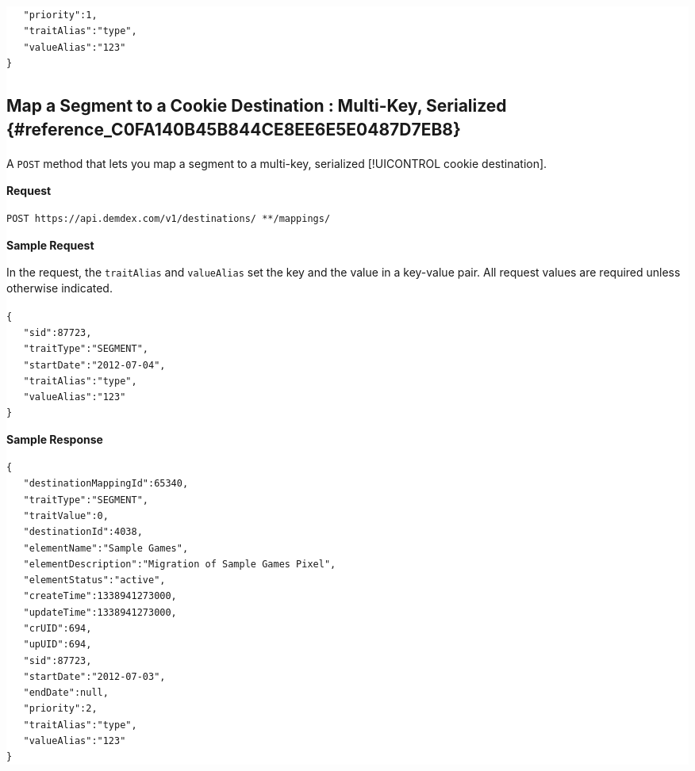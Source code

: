 ```
   "priority":1,
   "traitAlias":"type",
   "valueAlias":"123"
}
```

## Map a Segment to a <wintitle> Cookie Destination </wintitle>: Multi-Key, Serialized {#reference_C0FA140B45B844CE8EE6E5E0487D7EB8}

A `POST` method that lets you map a segment to a multi-key, serialized [!UICONTROL cookie destination].



**Request**

`POST https://api.demdex.com/v1/destinations/ *`<destinationId>`*/mappings/`

**Sample Request**

In the request, the `traitAlias` and `valueAlias` set the key and the value in a key-value pair. All request values are required unless otherwise indicated. 

```
{
   "sid":87723,
   "traitType":"SEGMENT",
   "startDate":"2012-07-04",
   "traitAlias":"type",
   "valueAlias":"123"
}
```

**Sample Response** 

```
{
   "destinationMappingId":65340,
   "traitType":"SEGMENT",
   "traitValue":0,
   "destinationId":4038,
   "elementName":"Sample Games",
   "elementDescription":"Migration of Sample Games Pixel",
   "elementStatus":"active",
   "createTime":1338941273000,
   "updateTime":1338941273000,
   "crUID":694,
   "upUID":694,
   "sid":87723,
   "startDate":"2012-07-03",
   "endDate":null,
   "priority":2,
   "traitAlias":"type",
   "valueAlias":"123"
}
```
